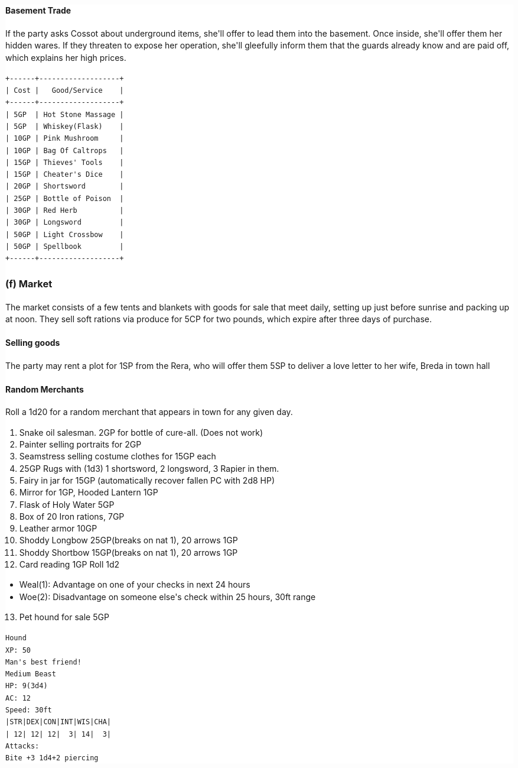 #### Basement Trade
If the party asks Cossot about underground items, she'll offer to lead them into
the basement. Once inside, she'll offer them her hidden wares. If they threaten 
to expose her operation, she'll gleefully inform them that the guards already 
know and are paid off, which explains her high prices.
```
+------+-------------------+
| Cost |   Good/Service    |
+------+-------------------+
| 5GP  | Hot Stone Massage |
| 5GP  | Whiskey(Flask)    |
| 10GP | Pink Mushroom     |
| 10GP | Bag Of Caltrops   |
| 15GP | Thieves' Tools    |
| 15GP | Cheater's Dice    |
| 20GP | Shortsword        |
| 25GP | Bottle of Poison  |
| 30GP | Red Herb          |
| 30GP | Longsword         |
| 50GP | Light Crossbow    |
| 50GP | Spellbook         |
+------+-------------------+
```

### (f) Market
The market consists of a few tents and blankets with goods for sale that meet 
daily, setting up just before sunrise and packing up at noon. They sell soft 
rations via produce for 5CP for two pounds, which expire after three days of 
purchase.

#### Selling goods
The party may rent a plot for 1SP from the Rera, who will offer them 5SP to 
deliver a love letter to her wife, Breda in town hall

#### Random Merchants
Roll a 1d20 for a random merchant that appears in town for any given day.
1. Snake oil salesman. 2GP for bottle of cure-all. (Does not work)
2. Painter selling portraits for 2GP
3. Seamstress selling costume clothes for 15GP each
4. 25GP Rugs with (1d3) 1 shortsword, 2 longsword, 3 Rapier in them.
5. Fairy in jar for 15GP (automatically recover fallen PC with 2d8 HP)
6. Mirror for 1GP, Hooded Lantern 1GP
7. Flask of Holy Water 5GP
8. Box of 20 Iron rations, 7GP
9. Leather armor 10GP
10. Shoddy Longbow 25GP(breaks on nat 1), 20 arrows 1GP
11. Shoddy Shortbow 15GP(breaks on nat 1), 20 arrows 1GP
12. Card reading 1GP Roll 1d2
- Weal(1): Advantage on one of your checks in next 24 hours
- Woe(2): Disadvantage on someone else's check within 25 hours, 30ft range
13. Pet hound for sale 5GP
```
Hound
XP: 50
Man's best friend!
Medium Beast
HP: 9(3d4)
AC: 12
Speed: 30ft
|STR|DEX|CON|INT|WIS|CHA|
| 12| 12| 12|  3| 14|  3|
Attacks:
Bite +3 1d4+2 piercing

```